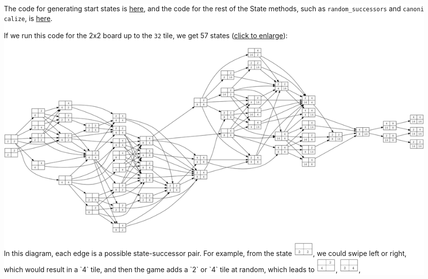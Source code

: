 The code for generating start states is [here](https://github.com/jdleesmiller/twenty48/blob/479f646e81c38f1967e4fc5942617f9650d2c735/lib/twenty48/builder.rb#L59-L68), and the code for the rest of the State methods, such as `random_successors` and `canonicalize`, is [here](https://github.com/jdleesmiller/twenty48/blob/479f646e81c38f1967e4fc5942617f9650d2c735/lib/twenty48/state.rb).

If we run this code for the 2x2 board up to the `32` tile, we get 57 states ([click to enlarge](/assets/2048/enumeration_2x2_ungrouped.svg)):
<p align="center">
  <a href="/assets/2048/enumeration_2x2_ungrouped.svg"><img src="/assets/2048/enumeration_2x2_ungrouped.svg" alt="States from the enumeration of the 2x2 game to 32"></a>
</p>
In this diagram, each edge is a possible state-successor pair. For example, from the state <img src="/assets/2048/2x2_s0_0_1_1.svg" alt="- - 2 2" style="height: 2em;">, we could swipe left or right, which would result in a `4` tile, and then the game adds a `2` or `4` tile at random, which leads to
<img src="/assets/2048/2x2_s0_1_2_0.svg" alt="- 2 4 -" style="height: 2em;">,
<img src="/assets/2048/2x2_s0_0_1_2.svg" alt="- - 2 4" style="height: 2em;">,
